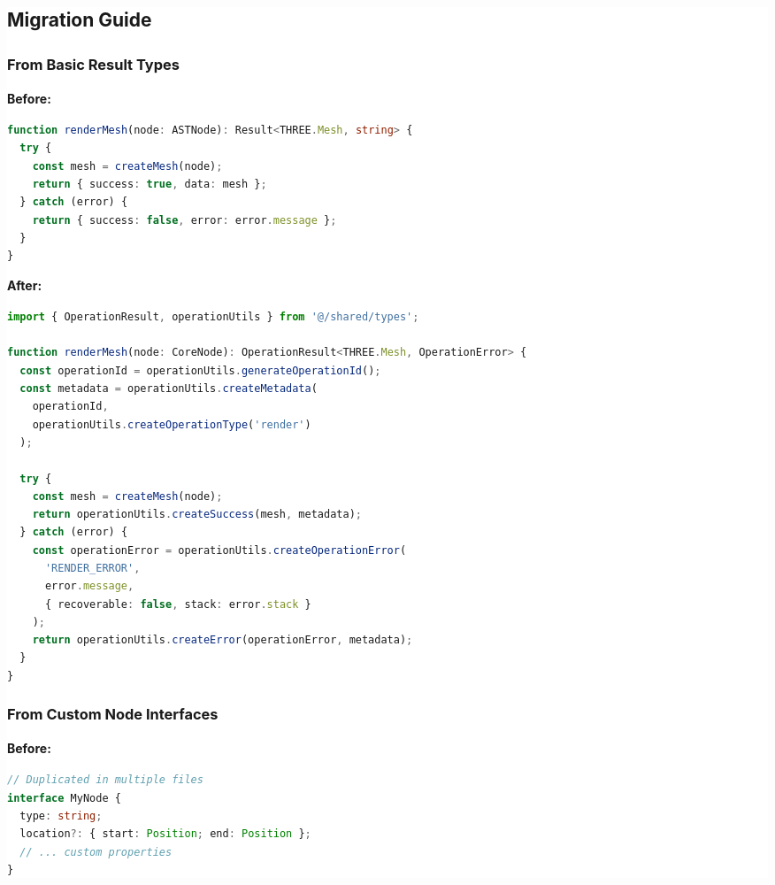 ## Migration Guide

### From Basic Result Types

**Before:**
```typescript
function renderMesh(node: ASTNode): Result<THREE.Mesh, string> {
  try {
    const mesh = createMesh(node);
    return { success: true, data: mesh };
  } catch (error) {
    return { success: false, error: error.message };
  }
}
```

**After:**
```typescript
import { OperationResult, operationUtils } from '@/shared/types';

function renderMesh(node: CoreNode): OperationResult<THREE.Mesh, OperationError> {
  const operationId = operationUtils.generateOperationId();
  const metadata = operationUtils.createMetadata(
    operationId,
    operationUtils.createOperationType('render')
  );

  try {
    const mesh = createMesh(node);
    return operationUtils.createSuccess(mesh, metadata);
  } catch (error) {
    const operationError = operationUtils.createOperationError(
      'RENDER_ERROR',
      error.message,
      { recoverable: false, stack: error.stack }
    );
    return operationUtils.createError(operationError, metadata);
  }
}
```

### From Custom Node Interfaces

**Before:**
```typescript
// Duplicated in multiple files
interface MyNode {
  type: string;
  location?: { start: Position; end: Position };
  // ... custom properties
}
```
